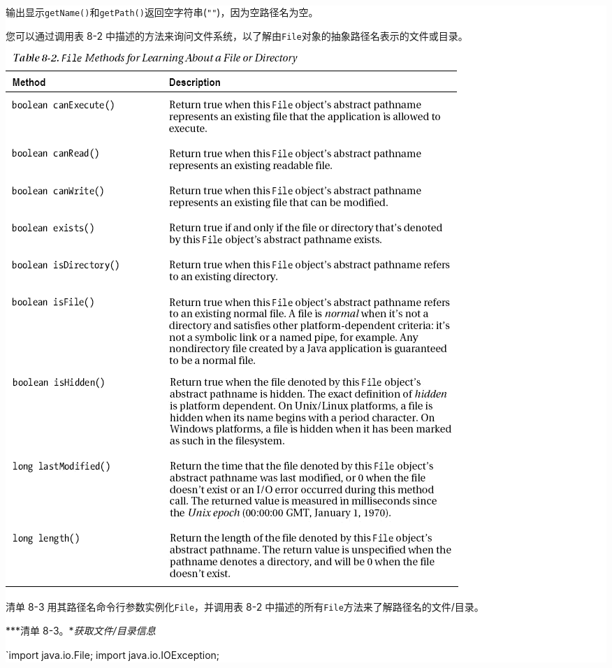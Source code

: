 输出显示`getName()`和`getPath()`返回空字符串(`""`)，因为空路径名为空。

您可以通过调用表 8-2 中描述的方法来询问文件系统，以了解由`File`对象的抽象路径名表示的文件或目录。

![images](img/t0802.jpg)

![images](img/t0802a.jpg)


清单 8-3 用其路径名命令行参数实例化`File`，并调用表 8-2 中描述的所有`File`方法来了解路径名的文件/目录。

***清单 8-3。**获取文件/目录信息*

`import java.io.File;
import java.io.IOException;
